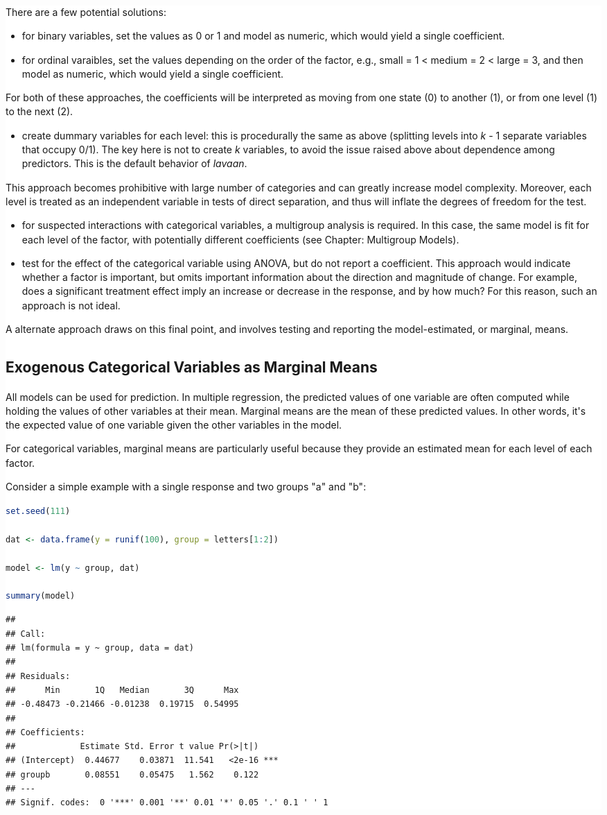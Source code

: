 There are a few potential solutions:

* for binary variables, set the values as 0 or 1 and model as numeric, which would yield a single coefficient.

* for ordinal varaibles, set the values depending on the order of the factor, e.g., small = 1 < medium = 2 < large = 3, and then model as numeric, which would yield a single coefficient.

For both of these approaches, the coefficients will be interpreted as moving from one state (0) to another (1), or from one level (1) to the next (2). 

* create dummary variables for each level: this is procedurally the same as above (splitting levels into $k$ - 1 separate variables that occupy 0/1). The key here is not to create $k$ variables, to avoid the issue raised above about dependence among predictors. This is the default behavior of *lavaan*.

This approach becomes prohibitive with large number of categories and can greatly increase model complexity. Moreover, each level is treated as an independent variable in tests of direct separation, and thus will inflate the degrees of freedom for the test.

* for suspected interactions with categorical variables, a multigroup analysis is required. In this case, the same model is fit for each level of the factor, with potentially different coefficients (see Chapter: Multigroup Models).

* test for the effect of the categorical variable using ANOVA, but do not report a coefficient. This approach would indicate whether a factor is important, but omits important information about the direction and magnitude of change. For example, does a significant treatment effect imply an increase or decrease in the response, and by how much? For this reason, such an approach is not ideal.

A alternate approach draws on this final point, and involves testing and reporting the model-estimated, or marginal, means.

## Exogenous Categorical Variables as Marginal Means

All models can be used for prediction. In multiple regression, the predicted values of one variable are often computed while holding the values of other variables at their mean. Marginal means are the mean of these predicted values. In other words, it's the expected value of one variable given the other variables in the model.

For categorical variables, marginal means are particularly useful because they provide an estimated mean for each level of each factor.

Consider a simple example with a single response and two groups "a" and "b":


```r
set.seed(111)

dat <- data.frame(y = runif(100), group = letters[1:2])

model <- lm(y ~ group, dat)

summary(model)
```

```
## 
## Call:
## lm(formula = y ~ group, data = dat)
## 
## Residuals:
##      Min       1Q   Median       3Q      Max 
## -0.48473 -0.21466 -0.01238  0.19715  0.54995 
## 
## Coefficients:
##             Estimate Std. Error t value Pr(>|t|)    
## (Intercept)  0.44677    0.03871  11.541   <2e-16 ***
## groupb       0.08551    0.05475   1.562    0.122    
## ---
## Signif. codes:  0 '***' 0.001 '**' 0.01 '*' 0.05 '.' 0.1 ' ' 1
```